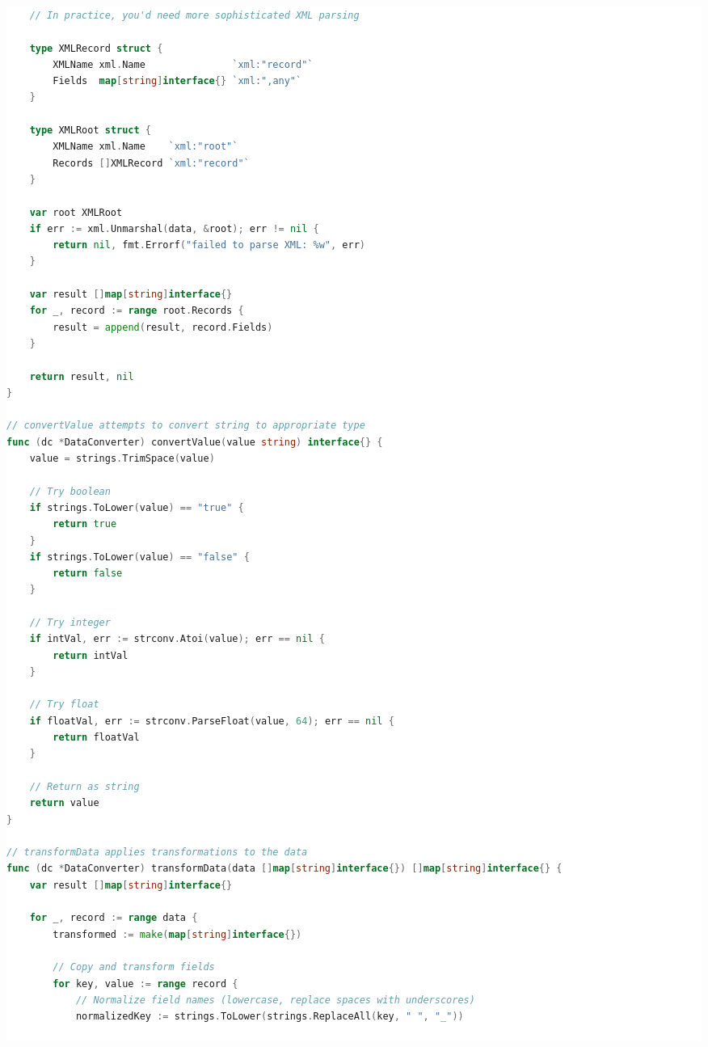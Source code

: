 ```go
    // In practice, you'd need more sophisticated XML parsing
    
    type XMLRecord struct {
        XMLName xml.Name               `xml:"record"`
        Fields  map[string]interface{} `xml:",any"`
    }
    
    type XMLRoot struct {
        XMLName xml.Name    `xml:"root"`
        Records []XMLRecord `xml:"record"`
    }
    
    var root XMLRoot
    if err := xml.Unmarshal(data, &root); err != nil {
        return nil, fmt.Errorf("failed to parse XML: %w", err)
    }
    
    var result []map[string]interface{}
    for _, record := range root.Records {
        result = append(result, record.Fields)
    }
    
    return result, nil
}

// convertValue attempts to convert string to appropriate type
func (dc *DataConverter) convertValue(value string) interface{} {
    value = strings.TrimSpace(value)
    
    // Try boolean
    if strings.ToLower(value) == "true" {
        return true
    }
    if strings.ToLower(value) == "false" {
        return false
    }
    
    // Try integer
    if intVal, err := strconv.Atoi(value); err == nil {
        return intVal
    }
    
    // Try float
    if floatVal, err := strconv.ParseFloat(value, 64); err == nil {
        return floatVal
    }
    
    // Return as string
    return value
}

// transformData applies transformations to the data
func (dc *DataConverter) transformData(data []map[string]interface{}) []map[string]interface{} {
    var result []map[string]interface{}
    
    for _, record := range data {
        transformed := make(map[string]interface{})
        
        // Copy and transform fields
        for key, value := range record {
            // Normalize field names (lowercase, replace spaces with underscores)
            normalizedKey := strings.ToLower(strings.ReplaceAll(key, " ", "_"))
            
```
